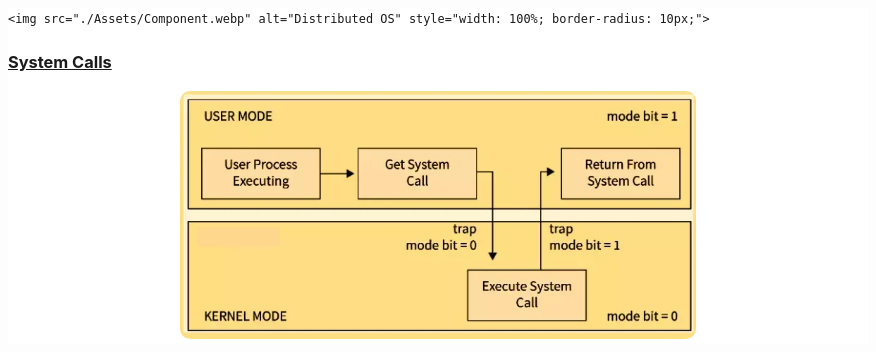     <img src="./Assets/Component.webp" alt="Distributed OS" style="width: 100%; border-radius: 10px;">
</div>

### [System Calls](https://www.youtube.com/watch?v=H4SDPLiUnv4)

<div align="center">
    <img src="./Assets/syscall.webp" alt="Distributed OS" style="width: 60%; border-radius: 10px;">
</div>
